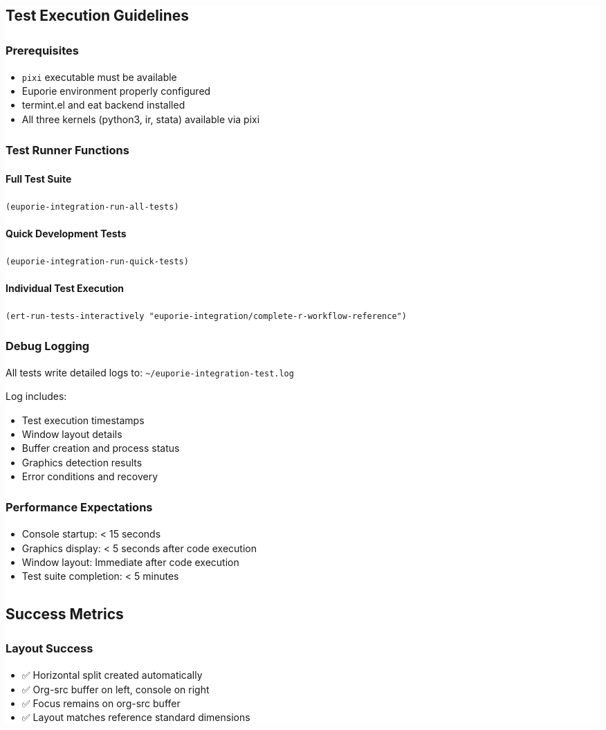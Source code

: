 ## Test Execution Guidelines

### Prerequisites
- `pixi` executable must be available
- Euporie environment properly configured
- termint.el and eat backend installed
- All three kernels (python3, ir, stata) available via pixi

### Test Runner Functions

#### Full Test Suite
```elisp
(euporie-integration-run-all-tests)
```

#### Quick Development Tests
```elisp
(euporie-integration-run-quick-tests)
```

#### Individual Test Execution
```elisp
(ert-run-tests-interactively "euporie-integration/complete-r-workflow-reference")
```

### Debug Logging

All tests write detailed logs to: `~/euporie-integration-test.log`

Log includes:
- Test execution timestamps
- Window layout details
- Buffer creation and process status
- Graphics detection results
- Error conditions and recovery

### Performance Expectations

- Console startup: < 15 seconds
- Graphics display: < 5 seconds after code execution
- Window layout: Immediate after code execution
- Test suite completion: < 5 minutes

## Success Metrics

### Layout Success
- ✅ Horizontal split created automatically
- ✅ Org-src buffer on left, console on right
- ✅ Focus remains on org-src buffer
- ✅ Layout matches reference standard dimensions
